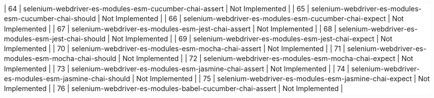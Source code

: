 | 64   | selenium-webdriver-es-modules-esm-cucumber-chai-assert                                                                                                                                                                                                                                                                                                                                                                                       | Not Implemented |
| 65   | selenium-webdriver-es-modules-esm-cucumber-chai-should                                                                                                                                                                                                                                                                                                                                                                                       | Not Implemented |
| 66   | selenium-webdriver-es-modules-esm-cucumber-chai-expect                                                                                                                                                                                                                                                                                                                                                                                       | Not Implemented |
| 67   | selenium-webdriver-es-modules-esm-jest-chai-assert                                                                                                                                                                                                                                                                                                                                                                                           | Not Implemented |
| 68   | selenium-webdriver-es-modules-esm-jest-chai-should                                                                                                                                                                                                                                                                                                                                                                                           | Not Implemented |
| 69   | selenium-webdriver-es-modules-esm-jest-chai-expect                                                                                                                                                                                                                                                                                                                                                                                           | Not Implemented |
| 70   | selenium-webdriver-es-modules-esm-mocha-chai-assert                                                                                                                                                                                                                                                                                                                                                                                          | Not Implemented |
| 71   | selenium-webdriver-es-modules-esm-mocha-chai-should                                                                                                                                                                                                                                                                                                                                                                                          | Not Implemented |
| 72   | selenium-webdriver-es-modules-esm-mocha-chai-expect                                                                                                                                                                                                                                                                                                                                                                                          | Not Implemented |
| 73   | selenium-webdriver-es-modules-esm-jasmine-chai-assert                                                                                                                                                                                                                                                                                                                                                                                        | Not Implemented |
| 74   | selenium-webdriver-es-modules-esm-jasmine-chai-should                                                                                                                                                                                                                                                                                                                                                                                        | Not Implemented |
| 75   | selenium-webdriver-es-modules-esm-jasmine-chai-expect                                                                                                                                                                                                                                                                                                                                                                                        | Not Implemented |
| 76   | selenium-webdriver-es-modules-babel-cucumber-chai-assert                                                                                                                                                                                                                                                                                                                                                                                     | Not Implemented |